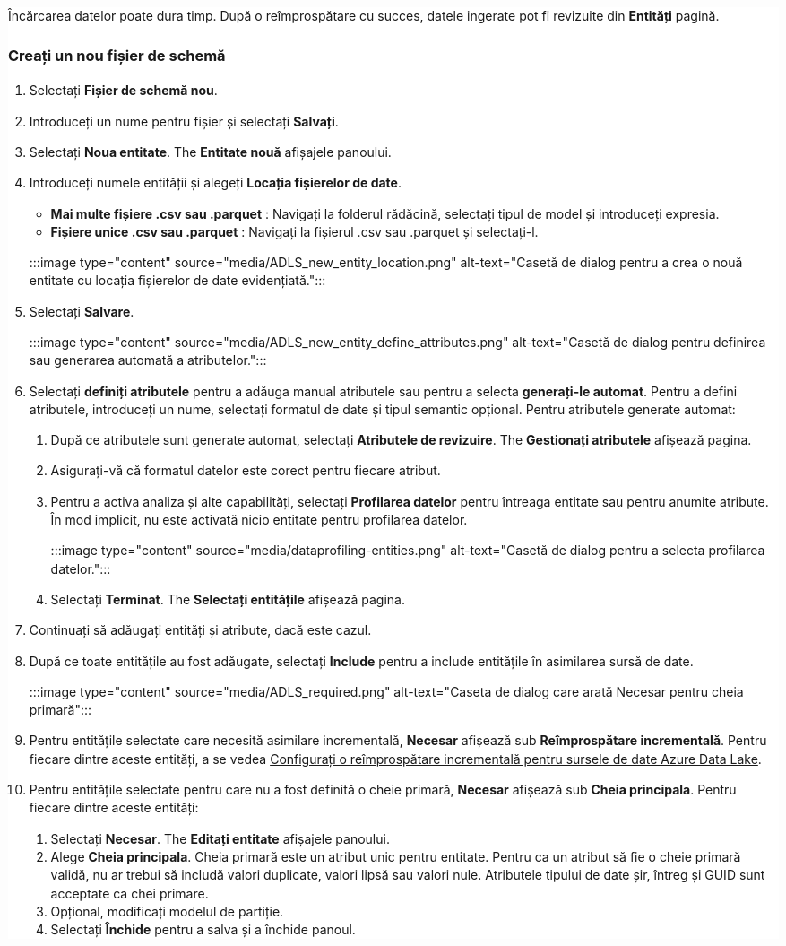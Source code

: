 Încărcarea datelor poate dura timp. După o reîmprospătare cu succes, datele ingerate pot fi revizuite din [**Entități**](entities.md) pagină.

### <a name="create-a-new-schema-file"></a>Creați un nou fișier de schemă

1. Selectați **Fișier de schemă nou**.

1. Introduceți un nume pentru fișier și selectați **Salvați**.

1. Selectați **Noua entitate**. The **Entitate nouă** afișajele panoului.

1. Introduceți numele entității și alegeți **Locația fișierelor de date**.
   - **Mai multe fișiere .csv sau .parquet** : Navigați la folderul rădăcină, selectați tipul de model și introduceți expresia.
   - **Fișiere unice .csv sau .parquet** : Navigați la fișierul .csv sau .parquet și selectați-l.

   :::image type="content" source="media/ADLS_new_entity_location.png" alt-text="Casetă de dialog pentru a crea o nouă entitate cu locația fișierelor de date evidențiată.":::

1. Selectați **Salvare**.

   :::image type="content" source="media/ADLS_new_entity_define_attributes.png" alt-text="Casetă de dialog pentru definirea sau generarea automată a atributelor.":::

1. Selectați **definiți atributele** pentru a adăuga manual atributele sau pentru a selecta **generați-le automat**. Pentru a defini atributele, introduceți un nume, selectați formatul de date și tipul semantic opțional. Pentru atributele generate automat:

   1. După ce atributele sunt generate automat, selectați **Atributele de revizuire**. The **Gestionați atributele** afișează pagina.

   1. Asigurați-vă că formatul datelor este corect pentru fiecare atribut.

   1. Pentru a activa analiza și alte capabilități, selectați **Profilarea datelor** pentru întreaga entitate sau pentru anumite atribute. În mod implicit, nu este activată nicio entitate pentru profilarea datelor.

      :::image type="content" source="media/dataprofiling-entities.png" alt-text="Casetă de dialog pentru a selecta profilarea datelor.":::

   1. Selectați **Terminat**. The **Selectați entitățile** afișează pagina.

1. Continuați să adăugați entități și atribute, dacă este cazul.

1. După ce toate entitățile au fost adăugate, selectați **Include** pentru a include entitățile în asimilarea sursă de date.

   :::image type="content" source="media/ADLS_required.png" alt-text="Caseta de dialog care arată Necesar pentru cheia primară":::

1. Pentru entitățile selectate care necesită asimilare incrementală, **Necesar** afișează sub **Reîmprospătare incrementală**. Pentru fiecare dintre aceste entități, a se vedea [Configurați o reîmprospătare incrementală pentru sursele de date Azure Data Lake](incremental-refresh-data-sources.md).

1. Pentru entitățile selectate pentru care nu a fost definită o cheie primară, **Necesar** afișează sub **Cheia principala**. Pentru fiecare dintre aceste entități:
   1. Selectați **Necesar**. The **Editați entitate** afișajele panoului.
   1. Alege **Cheia principala**. Cheia primară este un atribut unic pentru entitate. Pentru ca un atribut să fie o cheie primară validă, nu ar trebui să includă valori duplicate, valori lipsă sau valori nule. Atributele tipului de date șir, întreg și GUID sunt acceptate ca chei primare.
   1. Opțional, modificați modelul de partiție.
   1. Selectați **Închide** pentru a salva și a închide panoul.
